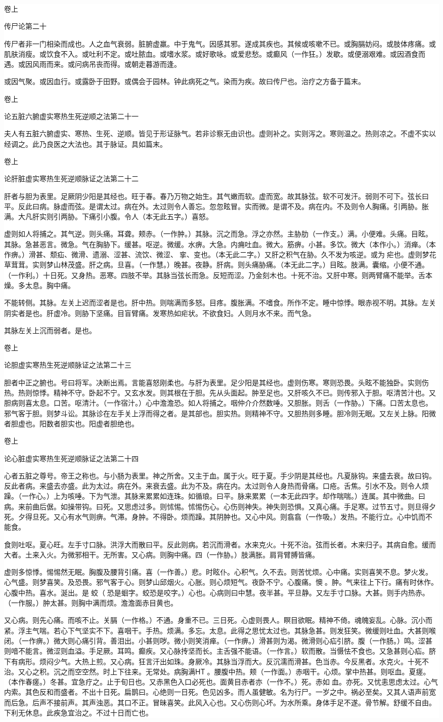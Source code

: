 卷上  

传尸论第二十  

传尸者非一门相染而成也。人之血气衰弱。脏腑虚羸。中于鬼气。因感其邪。遂成其疾也。其候或咳嗽不已。或胸膈妨闷。或肢体疼痛。或肌肤消瘦。或饮食不入。或吐利不定。或吐脓血。或嗜水浆。或好歌咏。或爱悲愁。或癫风（一作狂。）发歇。或便溺艰难。或因酒食而遇。或因风雨而来。或问病吊丧而得。或朝走暮游而逢。  

或因气聚。或因血行。或露卧于田野。或偶会于园林。钟此病死之气。染而为疾。故曰传尸也。治疗之方备于篇末。  

卷上  

论五脏六腑虚实寒热生死逆顺之法第二十一  

夫人有五脏六腑虚实、寒热、生死、逆顺。皆见于形证脉气。若非诊察无由识也。虚则补之。实则泻之。寒则温之。热则凉之。不虚不实以经调之。此乃良医之大法也。其于脉证。具如篇末。  

卷上  

论肝脏虚实寒热生死逆顺脉证之法第二十二  

肝者与胆为表里。足厥阴少阳是其经也。旺于春。春乃万物之始生。其气嫩而软。虚而宽。故其脉弦。软不可发汗。弱则不可下。弦长曰平。反此曰病。脉虚而弦。是谓太过。病在外。太过则令人善忘。忽忽眩冒。实而微。是谓不及。病在内。不及则令人胸痛。引两胁。胀满。大凡肝实则引两胁。下痛引小腹。令人（本无此五字。）喜怒。  

虚则如人将捕之。其气逆。则头痛。耳聋。颊赤。（一作肿。）其脉。沉之而急。浮之亦然。主胁肋（一作支。）满。小便难。头痛。目眩。其脉。急甚恶言。微急。气在胸胁下。缓甚。呕逆。微缓。水痹。大急。内痈吐血。微大。筋痹。小甚。多饮。微大（本作小。）消瘅。（本作痹。）滑甚、颓疝、微滑、遗溺、涩甚、流饮、微涩、 挛、变也。（本无此二字。）又肝之积气在胁。久不发为咳逆。或为 疟也。虚则梦花草茸茸。实则梦山林茂盛。肝之病。旦喜。（一作慧。）晚甚。夜静。肝病。则头痛胁痛。（本无此二字。）目眩。肢满。囊缩。小便不通。（一作利。）十日死。又身热。恶寒。四肢不举。其脉当弦长而急。反短而涩。乃金刻木也。十死不治。又肝中寒。则两臂痛不能举。舌本燥。多太息。胸中痛。  

不能转侧。其脉。左关上迟而涩者是也。肝中热。则喘满而多怒。目疼。腹胀满。不嗜食。所作不定。睡中惊悸。眼赤视不明。其脉。左关阴实者是也。肝虚冷。则胁下坚痛。目盲臂痛。发寒热如疟状。不欲食妇。人则月水不来。而气急。  

其脉左关上沉而弱者。是也。  

卷上  

论胆虚实寒热生死逆顺脉证之法第二十三  

胆者中正之腑也。号曰将军。决断出焉。言能喜怒刚柔也。与肝为表里。足少阳是其经也。虚则伤寒。寒则恐畏。头眩不能独卧。实则伤热。热则惊悸。精神不守。卧起不宁。又玄水发。则其根在于胆。先从头面起。肿至足也。又肝咳久不已。则传邪入于胆。呕清苦汁也。又胆病则喜太息。口苦。呕清汁。（一作宿汁。）心中澹澹恐。如人将捕之。咽仲介介然数唾。又胆胀。则舌（一作胁。）下痛。口苦太息也。邪气客于胆。则梦斗讼。其脉诊在左手关上浮而得之者。是其部也。胆实热。则精神不守。又胆热则多睡。胆冷则无眠。又左关上脉。阳微者胆虚也。阳数者胆实也。阳虚者胆绝也。  

卷上  

论心脏虚实寒热生死逆顺脉证之法第二十四  

心者五脏之尊号。帝王之称也。与小肠为表里。神之所舍。又主于血。属于火。旺于夏。手少阴是其经也。凡夏脉钩。来盛去衰。故曰钩。反此者病。来盛去亦盛。此为太过。病在外。来衰去盛。此为不及。病在内。太过则令人身热而骨痛。口疮。舌焦。引水不及。则令人烦躁。（一作心。）上为咳唾。下为气泄。其脉来累累如连珠。如循琅。曰平。脉来累累（一本无此四字。却作喘喘。）连属。其中微曲。曰病。来前曲后倨。如操带钩。曰死。又思虑过多。则怵惕。怵惕伤心。心伤则神失。神失则恐惧。又真心痛。手足寒。过节五寸。则旦得夕死。夕得旦死。又心有水气则痹。气滞。身肿。不得卧。烦而躁。其阴肿也。又心中风。则翕翕（一作吸。）发热。不能行立。心中饥而不能食。  

食则吐呕。夏心旺。左手寸口脉。洪浮大而散曰平。反此则病。若沉而滑者。水来克火。十死不治。弦而长者。木来归子。其病自愈。缓而大者。土来入火。为微邪相干。无所害。又心病。则胸中痛。四（一作胁。）肢满胀。肩背臂膊皆痛。  

虚则多惊悸。惕惕然无眠。胸腹及腰背引痛。喜（一作善。）悲。时眩仆。心积气。久不去。则苦忧烦。心中痛。实则喜笑不息。梦火发。心气盛。则梦喜笑。及恐畏。邪气客于心。则梦山邱烟火。心胀。则心烦短气。夜卧不宁。心腹痛。懊 。肿。气来往上下行。痛有时休作。心腹中热。喜水。涎出。是 蛟（ 恐是蛔字。蛟恐是咬字。）心也。心病则曰中慧。夜半甚。平旦静。又左手寸口脉。大甚。则手内热赤。（一作服。）肿太甚。则胸中满而烦。澹澹面赤目黄也。  

又心病。则先心痛。而咳不止。关膈（一作格。）不通。身重不已。三日死。心虚则畏人。瞑目欲眠。精神不倚。魂魄妄乱。心脉。沉小而紧。浮主气喘。若心下气坚实不下。喜咽干。手热。烦满。多忘。太息。此得之思忧太过也。其脉急甚。则发狂笑。微缓则吐血。大甚则喉闭。（一作痹。）微大则心痛引背。善泪出。小甚则哕。微小则笑消瘅。（一作痹。）滑甚则为渴。微滑则心疝引脐。腹（一作肠。）鸣。涩甚则喑不能言。微涩则血溢。手足厥。耳鸣。癫疾。又心脉抟坚而长。主舌强不能语。（一作言。）软而散。当慑怯不食也。又急甚则心疝。脐下有病形。烦闷少气。大热上煎。又心病。狂言汗出如珠。身厥冷。其脉当浮而大。反沉濡而滑甚。色当赤。今反黑者。水克火。十死不治。又心之积。沉之而空空然。时上下往来。无常处。病胸满HT 。腰腹中热。颊（一作面。）赤咽干。心烦。掌中热甚。则呕血。夏瘥。（本作春瘥。）冬甚。宜急疗之。止于旬日也。又赤黑色入口必死也。面黄目赤者亦（一作不。）死。赤如 血。亦死。又忧恚思虑太过。心气内索。其色反和而盛者。不出十日死。扁鹊曰。心绝则一日死。色见凶多。而人虽健敏。名为行尸。一岁之中。祸必至矣。又其人语声前宽而后急。后声不接前声。其声浊恶。其口不正。冒昧喜笑。此风入心也。又心伤则心坏。为水所乘。身体手足不遂。骨节解。舒缓不自由。下利无休息。此疾急宜治之。不过十日而亡也。  
